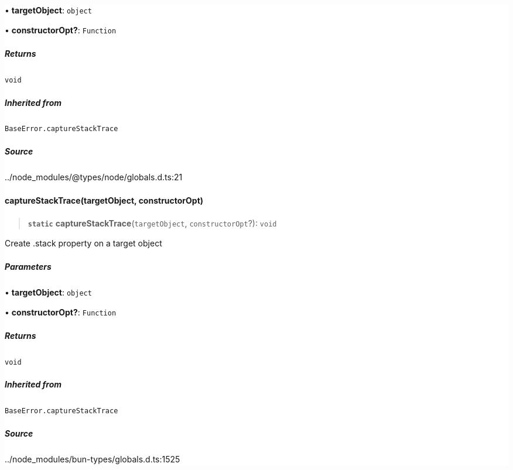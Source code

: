 • **targetObject**: `object`

• **constructorOpt?**: `Function`

##### Returns

`void`

##### Inherited from

`BaseError.captureStackTrace`

##### Source

../node\_modules/@types/node/globals.d.ts:21

#### captureStackTrace(targetObject, constructorOpt)

> **`static`** **captureStackTrace**(`targetObject`, `constructorOpt`?): `void`

Create .stack property on a target object

##### Parameters

• **targetObject**: `object`

• **constructorOpt?**: `Function`

##### Returns

`void`

##### Inherited from

`BaseError.captureStackTrace`

##### Source

../node\_modules/bun-types/globals.d.ts:1525
